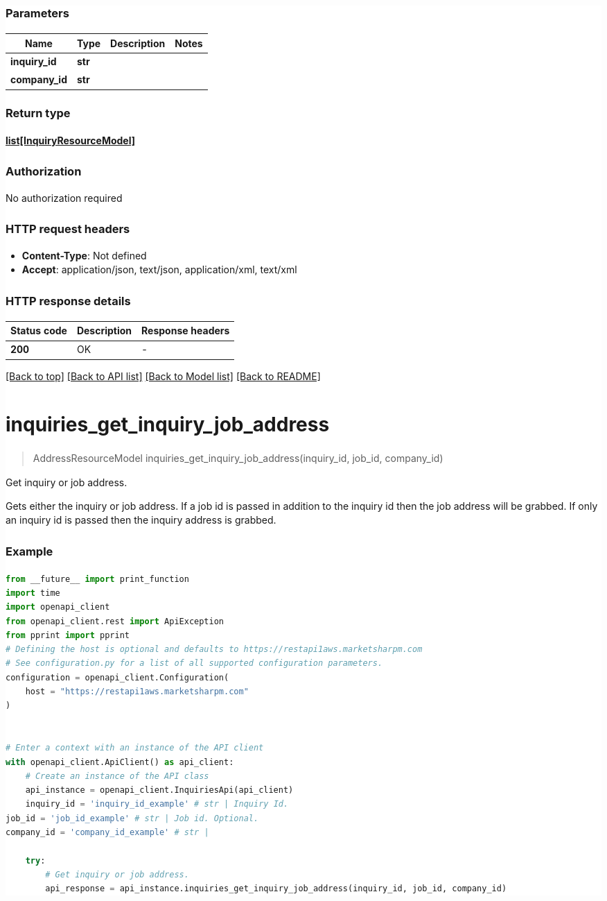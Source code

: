 ### Parameters

Name | Type | Description  | Notes
------------- | ------------- | ------------- | -------------
 **inquiry_id** | **str**|  | 
 **company_id** | **str**|  | 

### Return type

[**list[InquiryResourceModel]**](InquiryResourceModel.md)

### Authorization

No authorization required

### HTTP request headers

 - **Content-Type**: Not defined
 - **Accept**: application/json, text/json, application/xml, text/xml

### HTTP response details
| Status code | Description | Response headers |
|-------------|-------------|------------------|
**200** | OK |  -  |

[[Back to top]](#) [[Back to API list]](../README.md#documentation-for-api-endpoints) [[Back to Model list]](../README.md#documentation-for-models) [[Back to README]](../README.md)

# **inquiries_get_inquiry_job_address**
> AddressResourceModel inquiries_get_inquiry_job_address(inquiry_id, job_id, company_id)

Get inquiry or job address.

Gets either the inquiry or job address.    If a job id is passed in addition to the inquiry id then the job address will be grabbed.    If only an inquiry id is passed then the inquiry address is grabbed.

### Example

```python
from __future__ import print_function
import time
import openapi_client
from openapi_client.rest import ApiException
from pprint import pprint
# Defining the host is optional and defaults to https://restapi1aws.marketsharpm.com
# See configuration.py for a list of all supported configuration parameters.
configuration = openapi_client.Configuration(
    host = "https://restapi1aws.marketsharpm.com"
)


# Enter a context with an instance of the API client
with openapi_client.ApiClient() as api_client:
    # Create an instance of the API class
    api_instance = openapi_client.InquiriesApi(api_client)
    inquiry_id = 'inquiry_id_example' # str | Inquiry Id.
job_id = 'job_id_example' # str | Job id. Optional.
company_id = 'company_id_example' # str | 

    try:
        # Get inquiry or job address.
        api_response = api_instance.inquiries_get_inquiry_job_address(inquiry_id, job_id, company_id)
```